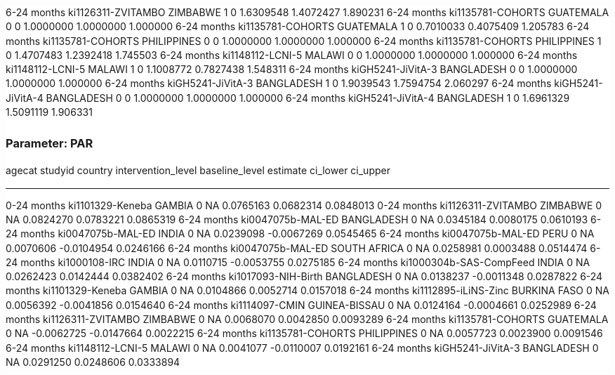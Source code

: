 6-24 months   ki1126311-ZVITAMBO        ZIMBABWE        1                    0                 1.6309548   1.4072427   1.890231
6-24 months   ki1135781-COHORTS         GUATEMALA       0                    0                 1.0000000   1.0000000   1.000000
6-24 months   ki1135781-COHORTS         GUATEMALA       1                    0                 0.7010033   0.4075409   1.205783
6-24 months   ki1135781-COHORTS         PHILIPPINES     0                    0                 1.0000000   1.0000000   1.000000
6-24 months   ki1135781-COHORTS         PHILIPPINES     1                    0                 1.4707483   1.2392418   1.745503
6-24 months   ki1148112-LCNI-5          MALAWI          0                    0                 1.0000000   1.0000000   1.000000
6-24 months   ki1148112-LCNI-5          MALAWI          1                    0                 1.1008772   0.7827438   1.548311
6-24 months   kiGH5241-JiVitA-3         BANGLADESH      0                    0                 1.0000000   1.0000000   1.000000
6-24 months   kiGH5241-JiVitA-3         BANGLADESH      1                    0                 1.9039543   1.7594754   2.060297
6-24 months   kiGH5241-JiVitA-4         BANGLADESH      0                    0                 1.0000000   1.0000000   1.000000
6-24 months   kiGH5241-JiVitA-4         BANGLADESH      1                    0                 1.6961329   1.5091119   1.906331


### Parameter: PAR


agecat        studyid                   country         intervention_level   baseline_level      estimate     ci_lower    ci_upper
------------  ------------------------  --------------  -------------------  ---------------  -----------  -----------  ----------
0-24 months   ki1101329-Keneba          GAMBIA          0                    NA                 0.0765163    0.0682314   0.0848013
0-24 months   ki1126311-ZVITAMBO        ZIMBABWE        0                    NA                 0.0824270    0.0783221   0.0865319
6-24 months   ki0047075b-MAL-ED         BANGLADESH      0                    NA                 0.0345184    0.0080175   0.0610193
6-24 months   ki0047075b-MAL-ED         INDIA           0                    NA                 0.0239098   -0.0067269   0.0545465
6-24 months   ki0047075b-MAL-ED         PERU            0                    NA                 0.0070606   -0.0104954   0.0246166
6-24 months   ki0047075b-MAL-ED         SOUTH AFRICA    0                    NA                 0.0258981    0.0003488   0.0514474
6-24 months   ki1000108-IRC             INDIA           0                    NA                 0.0110715   -0.0053755   0.0275185
6-24 months   ki1000304b-SAS-CompFeed   INDIA           0                    NA                 0.0262423    0.0142444   0.0382402
6-24 months   ki1017093-NIH-Birth       BANGLADESH      0                    NA                 0.0138237   -0.0011348   0.0287822
6-24 months   ki1101329-Keneba          GAMBIA          0                    NA                 0.0104866    0.0052714   0.0157018
6-24 months   ki1112895-iLiNS-Zinc      BURKINA FASO    0                    NA                 0.0056392   -0.0041856   0.0154640
6-24 months   ki1114097-CMIN            GUINEA-BISSAU   0                    NA                 0.0124164   -0.0004661   0.0252989
6-24 months   ki1126311-ZVITAMBO        ZIMBABWE        0                    NA                 0.0068070    0.0042850   0.0093289
6-24 months   ki1135781-COHORTS         GUATEMALA       0                    NA                -0.0062725   -0.0147664   0.0022215
6-24 months   ki1135781-COHORTS         PHILIPPINES     0                    NA                 0.0057723    0.0023900   0.0091546
6-24 months   ki1148112-LCNI-5          MALAWI          0                    NA                 0.0041077   -0.0110007   0.0192161
6-24 months   kiGH5241-JiVitA-3         BANGLADESH      0                    NA                 0.0291250    0.0248606   0.0333894